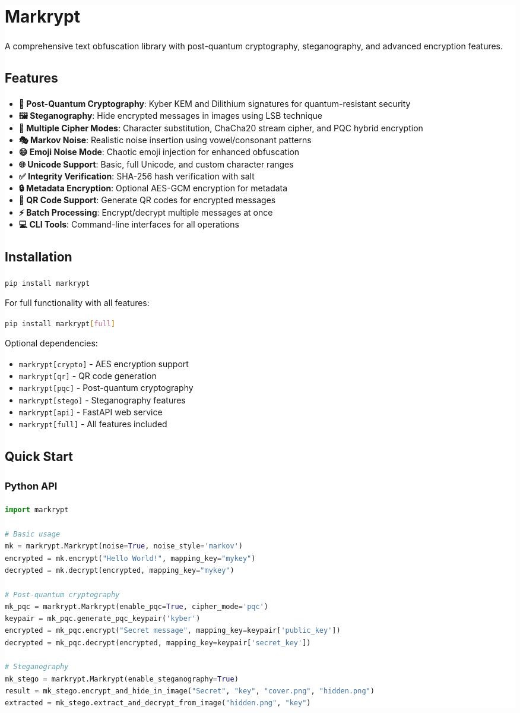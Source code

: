 # Markrypt

A comprehensive text obfuscation library with post-quantum cryptography, steganography, and advanced encryption features.

## Features

- **🔮 Post-Quantum Cryptography**: Kyber KEM and Dilithium signatures for quantum-resistant security
- **🖼️ Steganography**: Hide encrypted messages in images using LSB technique
- **🔐 Multiple Cipher Modes**: Character substitution, ChaCha20 stream cipher, and PQC hybrid encryption
- **🎭 Markov Noise**: Realistic noise insertion using vowel/consonant patterns
- **😄 Emoji Noise Mode**: Chaotic emoji injection for enhanced obfuscation
- **🌐 Unicode Support**: Basic, full Unicode, and custom character ranges
- **✅ Integrity Verification**: SHA-256 hash verification with salt
- **🔒 Metadata Encryption**: Optional AES-GCM encryption for metadata
- **📱 QR Code Support**: Generate QR codes for encrypted messages
- **⚡ Batch Processing**: Encrypt/decrypt multiple messages at once
- **💻 CLI Tools**: Command-line interfaces for all operations

## Installation

```bash
pip install markrypt
```

For full functionality with all features:

```bash
pip install markrypt[full]
```

Optional dependencies:

- `markrypt[crypto]` - AES encryption support
- `markrypt[qr]` - QR code generation
- `markrypt[pqc]` - Post-quantum cryptography
- `markrypt[stego]` - Steganography features
- `markrypt[api]` - FastAPI web service
- `markrypt[full]` - All features included

## Quick Start

### Python API

```python
import markrypt

# Basic usage
mk = markrypt.Markrypt(noise=True, noise_style='markov')
encrypted = mk.encrypt("Hello World!", mapping_key="mykey")
decrypted = mk.decrypt(encrypted, mapping_key="mykey")

# Post-quantum cryptography
mk_pqc = markrypt.Markrypt(enable_pqc=True, cipher_mode='pqc')
keypair = mk_pqc.generate_pqc_keypair('kyber')
encrypted = mk_pqc.encrypt("Secret message", mapping_key=keypair['public_key'])
decrypted = mk_pqc.decrypt(encrypted, mapping_key=keypair['secret_key'])

# Steganography
mk_stego = markrypt.Markrypt(enable_steganography=True)
result = mk_stego.encrypt_and_hide_in_image("Secret", "key", "cover.png", "hidden.png")
extracted = mk_stego.extract_and_decrypt_from_image("hidden.png", "key")
```
